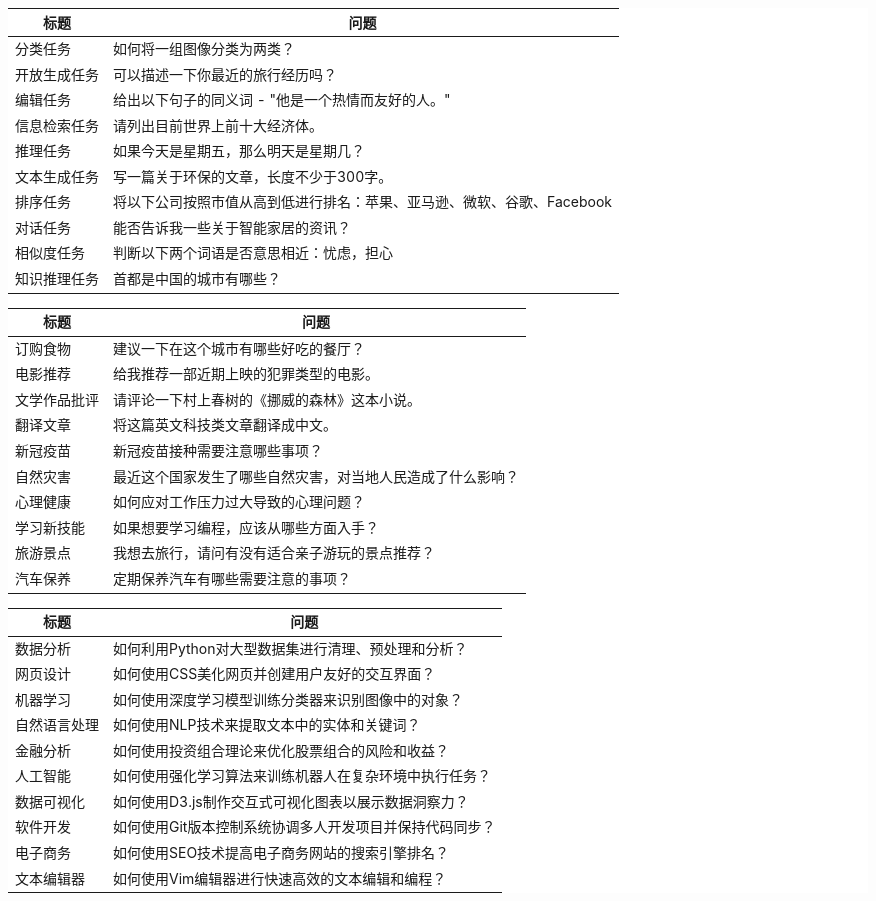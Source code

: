 | 标题 | 问题 |
| --- | --- |
| 分类任务 | 如何将一组图像分类为两类？ |
| 开放生成任务 | 可以描述一下你最近的旅行经历吗？ |
| 编辑任务 | 给出以下句子的同义词 - "他是一个热情而友好的人。" |
| 信息检索任务 | 请列出目前世界上前十大经济体。 |
| 推理任务 | 如果今天是星期五，那么明天是星期几？ |
| 文本生成任务 | 写一篇关于环保的文章，长度不少于300字。 |
| 排序任务 | 将以下公司按照市值从高到低进行排名：苹果、亚马逊、微软、谷歌、Facebook |
| 对话任务 | 能否告诉我一些关于智能家居的资讯？ |
| 相似度任务 | 判断以下两个词语是否意思相近：忧虑，担心 |
| 知识推理任务 | 首都是中国的城市有哪些？ |

| 标题                               | 问题                                                         |
|------------------------------------|--------------------------------------------------------------|
| 订购食物                          | 建议一下在这个城市有哪些好吃的餐厅？                           |
| 电影推荐                          | 给我推荐一部近期上映的犯罪类型的电影。                         |
| 文学作品批评                      | 请评论一下村上春树的《挪威的森林》这本小说。                   |
| 翻译文章                          | 将这篇英文科技类文章翻译成中文。                               |
| 新冠疫苗                          | 新冠疫苗接种需要注意哪些事项？                                 |
| 自然灾害                          | 最近这个国家发生了哪些自然灾害，对当地人民造成了什么影响？      |
| 心理健康                          | 如何应对工作压力过大导致的心理问题？                           |
| 学习新技能                        | 如果想要学习编程，应该从哪些方面入手？                         |
| 旅游景点                          | 我想去旅行，请问有没有适合亲子游玩的景点推荐？               |
| 汽车保养                          | 定期保养汽车有哪些需要注意的事项？                             |

| 标题                                         | 问题                                                         |
| -------------------------------------------- | ------------------------------------------------------------ |
| 数据分析                                   | 如何利用Python对大型数据集进行清理、预处理和分析？         |
| 网页设计                                   | 如何使用CSS美化网页并创建用户友好的交互界面？                |
| 机器学习                                   | 如何使用深度学习模型训练分类器来识别图像中的对象？           |
| 自然语言处理                               | 如何使用NLP技术来提取文本中的实体和关键词？                 |
| 金融分析                                   | 如何使用投资组合理论来优化股票组合的风险和收益？             |
| 人工智能                                   | 如何使用强化学习算法来训练机器人在复杂环境中执行任务？       |
| 数据可视化                                 | 如何使用D3.js制作交互式可视化图表以展示数据洞察力？           |
| 软件开发                                   | 如何使用Git版本控制系统协调多人开发项目并保持代码同步？        |
| 电子商务                                   | 如何使用SEO技术提高电子商务网站的搜索引擎排名？              |
| 文本编辑器                                 | 如何使用Vim编辑器进行快速高效的文本编辑和编程？              |
